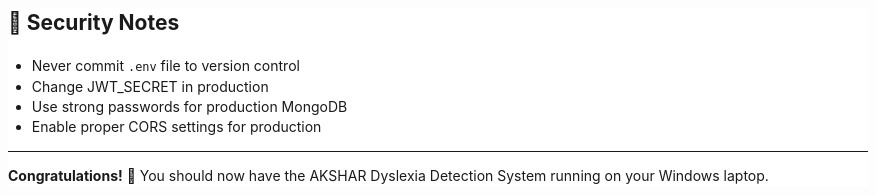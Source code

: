 ## 🔐 Security Notes

- Never commit `.env` file to version control
- Change JWT_SECRET in production
- Use strong passwords for production MongoDB
- Enable proper CORS settings for production

---

**Congratulations!** 🎉 You should now have the AKSHAR Dyslexia Detection System running on your Windows laptop.